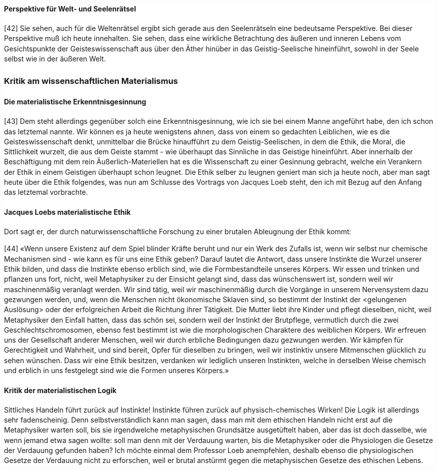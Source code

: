 #### Perspektive für Welt- und Seelenrätsel

[42] Sie sehen, auch für die Weltenrätsel ergibt sich gerade aus den Seelenrätseln eine bedeutsame Perspektive. Bei dieser Perspektive muß ich heute innehalten. Sie sehen, dass eine wirkliche Betrachtung des äußeren und inneren Lebens vom Gesichtspunkte der Geisteswissenschaft aus über den Äther hinüber in das Geistig-Seelische hineinführt, sowohl in der Seele selbst wie in der äußeren Welt.

### Kritik am wissenschaftlichen Materialismus

#### Die materialistische Erkenntnisgesinnung

[43] Dem steht allerdings gegenüber solch eine Erkenntnisgesinnung, wie ich sie bei einem Manne angeführt habe, den ich schon das letztemal nannte. Wir können es ja heute wenigstens ahnen, dass von einem so gedachten Leiblichen, wie es die Geisteswissenschaft denkt, unmittelbar die Brücke hinaufführt zu dem Geistig-Seelischen, in dem die Ethik, die Moral, die Sittlichkeit wurzelt, die aus dem Geiste stammt - wie überhaupt das Sinnliche in das Geistige hineinführt. Aber innerhalb der Beschäftigung mit dem rein Äußerlich-Materiellen hat es die Wissenschaft zu einer Gesinnung gebracht, welche ein Verankern der Ethik in einem Geistigen überhaupt schon leugnet. Die Ethik selber zu leugnen geniert man sich ja heute noch, aber man sagt heute über die Ethik folgendes, was nun am Schlusse des Vortrags von Jacques Loeb steht, den ich mit Bezug auf den Anfang das letztemal vorbrachte.

#### Jacques Loebs materialistische Ethik

Dort sagt er, der durch naturwissenschaftliche Forschung zu einer brutalen Ableugnung der Ethik kommt:

[44] «Wenn unsere Existenz auf dem Spiel blinder Kräfte beruht und nur ein Werk des Zufalls ist, wenn wir selbst nur chemische Mechanismen sind - wie kann es für uns eine Ethik geben? Darauf lautet die Antwort, dass unsere Instinkte die Wurzel unserer Ethik bilden, und dass die Instinkte ebenso erblich sind, wie die Formbestandteile unseres Körpers. Wir essen und trinken und pflanzen uns fort, nicht, weil Metaphysiker zu der Einsicht gelangt sind, dass das wünschenswert ist, sondern weil wir maschinenmäßig veranlagt werden. Wir sind tätig, weil wir maschinenmäßig durch die Vorgänge in unserem Nervensystem dazu gezwungen werden, und, wenn die Menschen nicht ökonomische Sklaven sind, so bestimmt der Instinkt der <gelungenen Auslösung> oder der erfolgreichen Arbeit die Richtung ihrer Tätigkeit. Die Mutter liebt ihre Kinder und pflegt dieselben, nicht, weil Metaphysiker den Einfall hatten, dass das schön sei, sondern weil der Instinkt der Brutpflege, vermutlich durch die zwei Geschlechtschromosomen, ebenso fest bestimmt ist wie die morphologischen Charaktere des weiblichen Körpers. Wir erfreuen uns der Gesellschaft anderer Menschen, weil wir durch erbliche Bedingungen dazu gezwungen werden. Wir kämpfen für Gerechtigkeit und Wahrheit, und sind bereit, Opfer für dieselben zu bringen, weil wir instinktiv unsere Mitmenschen glücklich zu sehen wünschen. Dass wir eine Ethik besitzen, verdanken wir lediglich unseren Instinkten, welche in derselben Weise chemisch und erblich in uns festgelegt sind wie die Formen unseres Körpers.»

#### Kritik der materialistischen Logik

Sittliches Handeln führt zurück auf Instinkte! Instinkte führen zurück auf physisch-chemisches Wirken! Die Logik ist allerdings sehr fadenscheinig. Denn selbstverständlich kann man sagen, dass man mit dem ethischen Handeln nicht erst auf die Metaphysiker warten soll, bis sie irgendwelche metaphysischen Grundsätze ausgetüftelt haben, aber das ist doch dasselbe, wie wenn jemand etwa sagen wollte: soll man denn mit der Verdauung warten, bis die Metaphysiker oder die Physiologen die Gesetze der Verdauung gefunden haben? Ich möchte einmal dem Professor Loeb anempfehlen, deshalb ebenso die physiologischen Gesetze der Verdauung nicht zu erforschen, weil er brutal anstürmt gegen die metaphysischen Gesetze des ethischen Lebens.
